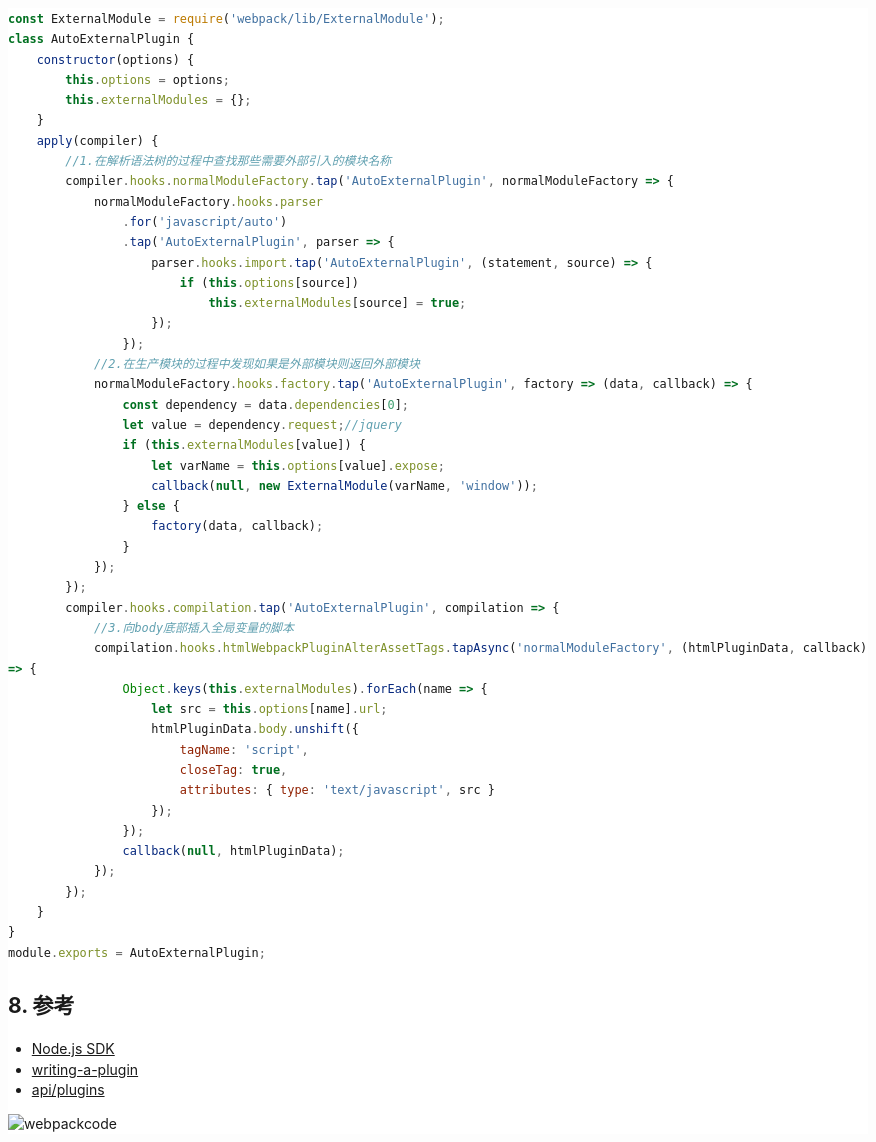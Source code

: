 ```javascript
const ExternalModule = require('webpack/lib/ExternalModule');
class AutoExternalPlugin {
    constructor(options) {
        this.options = options;
        this.externalModules = {};
    }
    apply(compiler) {
        //1.在解析语法树的过程中查找那些需要外部引入的模块名称
        compiler.hooks.normalModuleFactory.tap('AutoExternalPlugin', normalModuleFactory => {
            normalModuleFactory.hooks.parser
                .for('javascript/auto')
                .tap('AutoExternalPlugin', parser => {
                    parser.hooks.import.tap('AutoExternalPlugin', (statement, source) => {
                        if (this.options[source])
                            this.externalModules[source] = true;
                    });
                });
            //2.在生产模块的过程中发现如果是外部模块则返回外部模块
            normalModuleFactory.hooks.factory.tap('AutoExternalPlugin', factory => (data, callback) => {
                const dependency = data.dependencies[0];
                let value = dependency.request;//jquery
                if (this.externalModules[value]) {
                    let varName = this.options[value].expose;
                    callback(null, new ExternalModule(varName, 'window'));
                } else {
                    factory(data, callback);
                }
            });
        });
        compiler.hooks.compilation.tap('AutoExternalPlugin', compilation => {
            //3.向body底部插入全局变量的脚本
            compilation.hooks.htmlWebpackPluginAlterAssetTags.tapAsync('normalModuleFactory', (htmlPluginData, callback) => {
                Object.keys(this.externalModules).forEach(name => {
                    let src = this.options[name].url;
                    htmlPluginData.body.unshift({
                        tagName: 'script',
                        closeTag: true,
                        attributes: { type: 'text/javascript', src }
                    });
                });
                callback(null, htmlPluginData);
            });
        });
    }
}
module.exports = AutoExternalPlugin;
```

 ## 8\. 参考 

* [Node.js SDK](https://developer.qiniu.com/kodo/sdk/1289/nodejs)
* [writing-a-plugin](https://webpack.js.org/contribute/writing-a-plugin/)
* [api/plugins](https://webpack.js.org/api/plugins/)

![webpackcode](http://img.zhufengpeixun.cn/webpackcode.jpg)